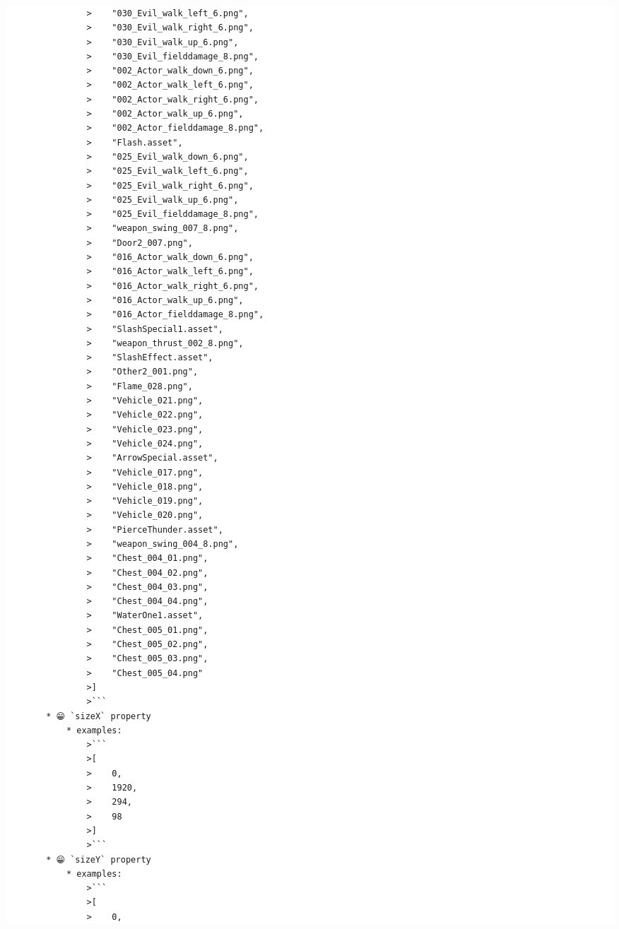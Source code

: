                     >    "030_Evil_walk_left_6.png",
                    >    "030_Evil_walk_right_6.png",
                    >    "030_Evil_walk_up_6.png",
                    >    "030_Evil_fielddamage_8.png",
                    >    "002_Actor_walk_down_6.png",
                    >    "002_Actor_walk_left_6.png",
                    >    "002_Actor_walk_right_6.png",
                    >    "002_Actor_walk_up_6.png",
                    >    "002_Actor_fielddamage_8.png",
                    >    "Flash.asset",
                    >    "025_Evil_walk_down_6.png",
                    >    "025_Evil_walk_left_6.png",
                    >    "025_Evil_walk_right_6.png",
                    >    "025_Evil_walk_up_6.png",
                    >    "025_Evil_fielddamage_8.png",
                    >    "weapon_swing_007_8.png",
                    >    "Door2_007.png",
                    >    "016_Actor_walk_down_6.png",
                    >    "016_Actor_walk_left_6.png",
                    >    "016_Actor_walk_right_6.png",
                    >    "016_Actor_walk_up_6.png",
                    >    "016_Actor_fielddamage_8.png",
                    >    "SlashSpecial1.asset",
                    >    "weapon_thrust_002_8.png",
                    >    "SlashEffect.asset",
                    >    "Other2_001.png",
                    >    "Flame_028.png",
                    >    "Vehicle_021.png",
                    >    "Vehicle_022.png",
                    >    "Vehicle_023.png",
                    >    "Vehicle_024.png",
                    >    "ArrowSpecial.asset",
                    >    "Vehicle_017.png",
                    >    "Vehicle_018.png",
                    >    "Vehicle_019.png",
                    >    "Vehicle_020.png",
                    >    "PierceThunder.asset",
                    >    "weapon_swing_004_8.png",
                    >    "Chest_004_01.png",
                    >    "Chest_004_02.png",
                    >    "Chest_004_03.png",
                    >    "Chest_004_04.png",
                    >    "WaterOne1.asset",
                    >    "Chest_005_01.png",
                    >    "Chest_005_02.png",
                    >    "Chest_005_03.png",
                    >    "Chest_005_04.png"
                    >]
                    >```
            * 😁 `sizeX` property
                * examples:
                    >```
                    >[
                    >    0,
                    >    1920,
                    >    294,
                    >    98
                    >]
                    >```
            * 😁 `sizeY` property
                * examples:
                    >```
                    >[
                    >    0,
